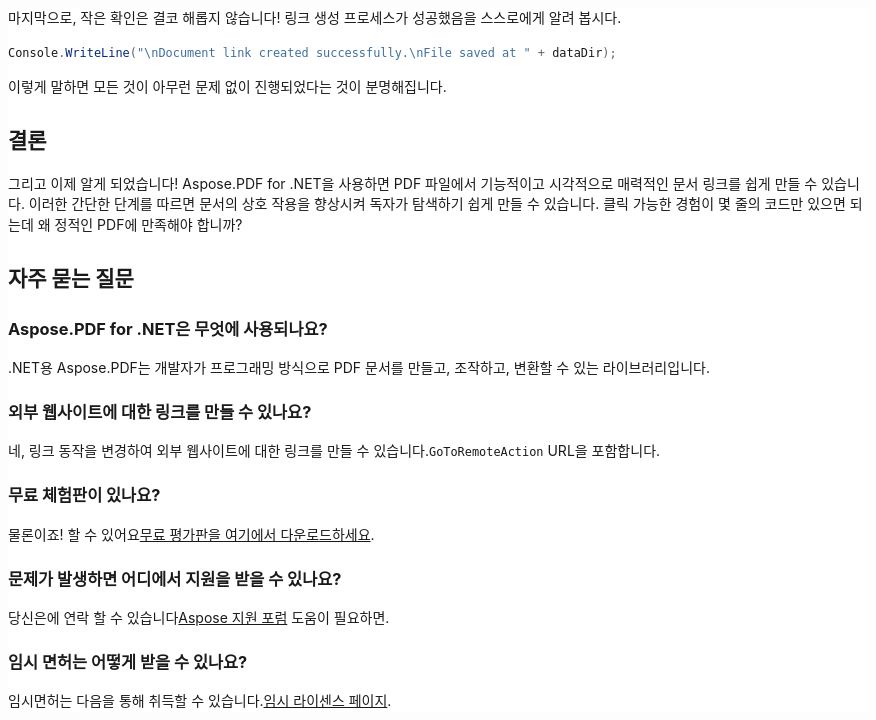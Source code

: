 마지막으로, 작은 확인은 결코 해롭지 않습니다! 링크 생성 프로세스가 성공했음을 스스로에게 알려 봅시다.

```csharp
Console.WriteLine("\nDocument link created successfully.\nFile saved at " + dataDir);
```

이렇게 말하면 모든 것이 아무런 문제 없이 진행되었다는 것이 분명해집니다.

## 결론

그리고 이제 알게 되었습니다! Aspose.PDF for .NET을 사용하면 PDF 파일에서 기능적이고 시각적으로 매력적인 문서 링크를 쉽게 만들 수 있습니다. 이러한 간단한 단계를 따르면 문서의 상호 작용을 향상시켜 독자가 탐색하기 쉽게 만들 수 있습니다. 클릭 가능한 경험이 몇 줄의 코드만 있으면 되는데 왜 정적인 PDF에 만족해야 합니까? 

## 자주 묻는 질문

### Aspose.PDF for .NET은 무엇에 사용되나요?
.NET용 Aspose.PDF는 개발자가 프로그래밍 방식으로 PDF 문서를 만들고, 조작하고, 변환할 수 있는 라이브러리입니다.

### 외부 웹사이트에 대한 링크를 만들 수 있나요?
네, 링크 동작을 변경하여 외부 웹사이트에 대한 링크를 만들 수 있습니다.`GoToRemoteAction` URL을 포함합니다.

### 무료 체험판이 있나요?
 물론이죠! 할 수 있어요[무료 평가판을 여기에서 다운로드하세요](https://releases.aspose.com/).

### 문제가 발생하면 어디에서 지원을 받을 수 있나요?
 당신은에 연락 할 수 있습니다[Aspose 지원 포럼](https://forum.aspose.com/c/pdf/10) 도움이 필요하면.

### 임시 면허는 어떻게 받을 수 있나요?
 임시면허는 다음을 통해 취득할 수 있습니다.[임시 라이센스 페이지](https://purchase.aspose.com/temporary-license/).